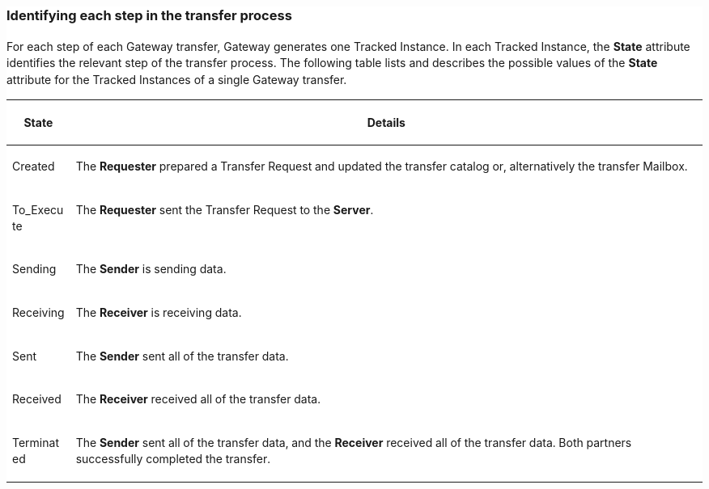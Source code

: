 <span id="State"></span>

### Identifying each step in the transfer process

For each step of each Gateway transfer, Gateway generates one Tracked Instance. In each Tracked Instance, the **State** attribute identifies the relevant step of the transfer process. The following table lists and describes the possible values of the <span style="font-weight: bold;">State</span> attribute for the Tracked Instances of a single Gateway transfer.

<table>
         
         
         
   
   <thead>
      <tr>
<th class="HeadE-Column1-Header1"><p>State</p>         </th>
<th class="HeadD-Column1-Header1"><p>Details</p>         </th>
      </tr>
   </thead>
   <tbody>
      <tr>
         <td><p>Created</p>         </td>
         <td><p>The <span style="font-weight: bold;">Requester</span> prepared a Transfer Request and updated the transfer catalog or, alternatively the transfer Mailbox.</p>         </td>
      </tr>
      <tr>
         <td><p>To_Execute</p>         </td>
         <td><p>The <span style="font-weight: bold;">Requester</span> sent the Transfer Request to the <span style="font-weight: bold;">Server</span>.</p>         </td>
      </tr>
      <tr>
         <td><p>Sending</p>         </td>
         <td><p>The <span style="font-weight: bold;">Sender</span> is sending data.</p>         </td>
      </tr>
      <tr>
         <td><p>Receiving</p>         </td>
         <td><p>The <span style="font-weight: bold;">Receiver</span> is receiving data.</p>         </td>
      </tr>
      <tr>
         <td><p>Sent</p>         </td>
         <td><p>The <span style="font-weight: bold;">Sender</span> sent all of the transfer data.</p>         </td>
      </tr>
      <tr>
         <td><p>Received</p>         </td>
         <td><p>The <span style="font-weight: bold;">Receiver</span> received all of the transfer data.</p>         </td>
      </tr>
      <tr>
         <td><p>Terminated</p>         </td>
         <td><p>The <span style="font-weight: bold;">Sender</span> sent all of the transfer data, and the <span style="font-weight: bold;">Receiver</span> received all of the transfer data. Both partners successfully completed the transfer.</p>         </td>
      </tr>
   </tbody>
</table>
